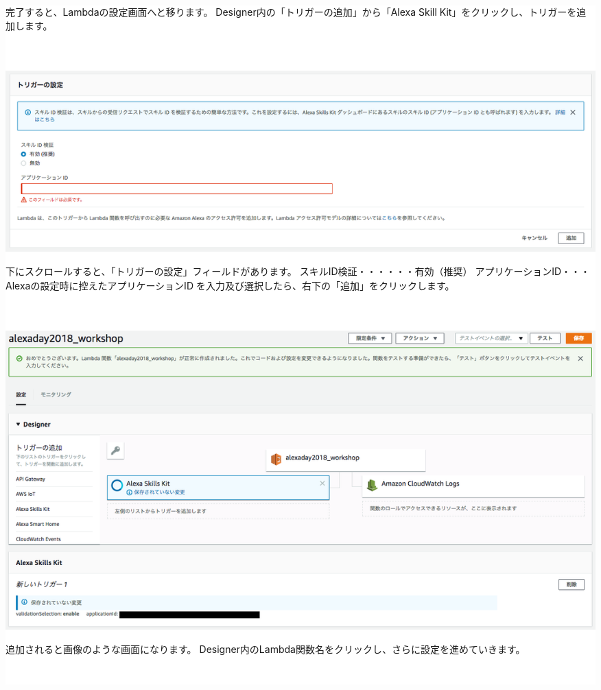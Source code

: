 完了すると、Lambdaの設定画面へと移ります。
Designer内の「トリガーの追加」から「Alexa Skill Kit」をクリックし、トリガーを追加します。<br><br><br>

![lambda](https://github.com/jaws-ug-tohoku/hands-on_alexa-becorerobo/blob/master/src/lambda/7.png)

下にスクロールすると、「トリガーの設定」フィールドがあります。
スキルID検証・・・・・・有効（推奨）
アプリケーションID・・・Alexaの設定時に控えたアプリケーションID
を入力及び選択したら、右下の「追加」をクリックします。<br><br><br>

![lambda](https://github.com/jaws-ug-tohoku/hands-on_alexa-becorerobo/blob/master/src/lambda/8.png)

追加されると画像のような画面になります。
Designer内のLambda関数名をクリックし、さらに設定を進めていきます。<br><br><br>
